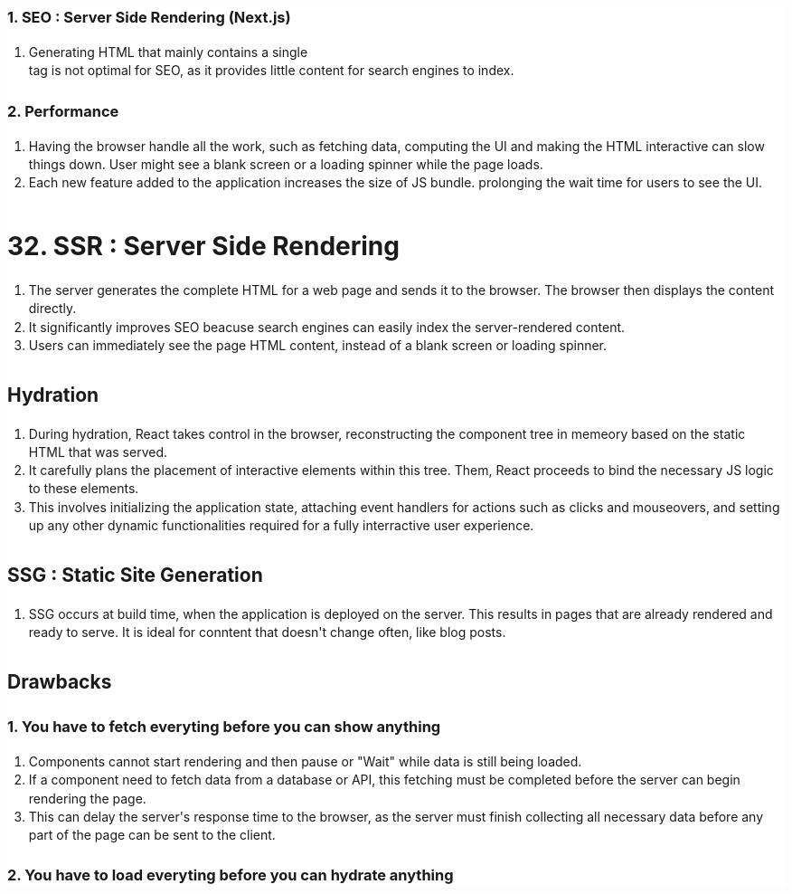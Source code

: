 ### 1. SEO : Server Side Rendering (Next.js)

1. Generating HTML that mainly contains a single <div></div> tag is not optimal for SEO, as it provides little content for search engines to index.

### 2. Performance

1. Having the browser handle all the work, such as fetching data, computing the UI and making the HTML interactive can slow things down. User might see a blank screen or a loading spinner while the page loads.
2. Each new feature added to the application increases the size of JS bundle. prolonging the wait time for users to see the UI.

# 32. SSR : Server Side Rendering

1. The server generates the complete HTML for a web page and sends it to the browser. The browser then displays the content directly.
2. It significantly improves SEO beacuse search engines can easily index the server-rendered content.
3. Users can immediately see the page HTML content, instead of a blank screen or loading spinner.

## Hydration

1. During hydration, React takes control in the browser, reconstructing the component tree in memeory based on the static  HTML that was served.
2. It carefully plans the placement of interactive elements within this tree. Them, React proceeds to bind the necessary JS logic to these elements.
3. This involves initializing the application state, attaching event handlers for actions such as clicks and mouseovers, and setting up any other dynamic functionalities required for a fully interractive user experience.

## SSG : Static Site Generation

1. SSG occurs at build time, when the application is deployed on the server. This results in pages that are already rendered and ready to serve. It is ideal for conntent that doesn't change often, like blog posts.

## Drawbacks

### 1. You have to fetch everyting before you can show anything

1. Components cannot start rendering and then pause or "Wait" while data is still being loaded.
2. If a component need to fetch data from a database or API, this fetching must be completed before the server can begin rendering the page.
3. This can delay the server's response time to the browser, as the server must finish collecting all necessary data before any part of the page can be sent to the client.

### 2. You have to load everyting before you can hydrate anything
